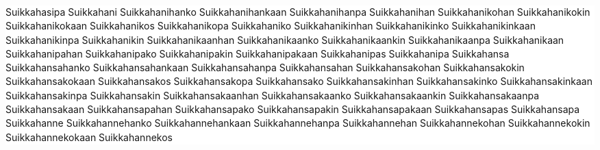 Suikkahasipa
Suikkahani
Suikkahanihanko
Suikkahanihankaan
Suikkahanihanpa
Suikkahanihan
Suikkahanikohan
Suikkahanikokin
Suikkahanikokaan
Suikkahanikos
Suikkahanikopa
Suikkahaniko
Suikkahanikinhan
Suikkahanikinko
Suikkahanikinkaan
Suikkahanikinpa
Suikkahanikin
Suikkahanikaanhan
Suikkahanikaanko
Suikkahanikaankin
Suikkahanikaanpa
Suikkahanikaan
Suikkahanipahan
Suikkahanipako
Suikkahanipakin
Suikkahanipakaan
Suikkahanipas
Suikkahanipa
Suikkahansa
Suikkahansahanko
Suikkahansahankaan
Suikkahansahanpa
Suikkahansahan
Suikkahansakohan
Suikkahansakokin
Suikkahansakokaan
Suikkahansakos
Suikkahansakopa
Suikkahansako
Suikkahansakinhan
Suikkahansakinko
Suikkahansakinkaan
Suikkahansakinpa
Suikkahansakin
Suikkahansakaanhan
Suikkahansakaanko
Suikkahansakaankin
Suikkahansakaanpa
Suikkahansakaan
Suikkahansapahan
Suikkahansapako
Suikkahansapakin
Suikkahansapakaan
Suikkahansapas
Suikkahansapa
Suikkahanne
Suikkahannehanko
Suikkahannehankaan
Suikkahannehanpa
Suikkahannehan
Suikkahannekohan
Suikkahannekokin
Suikkahannekokaan
Suikkahannekos